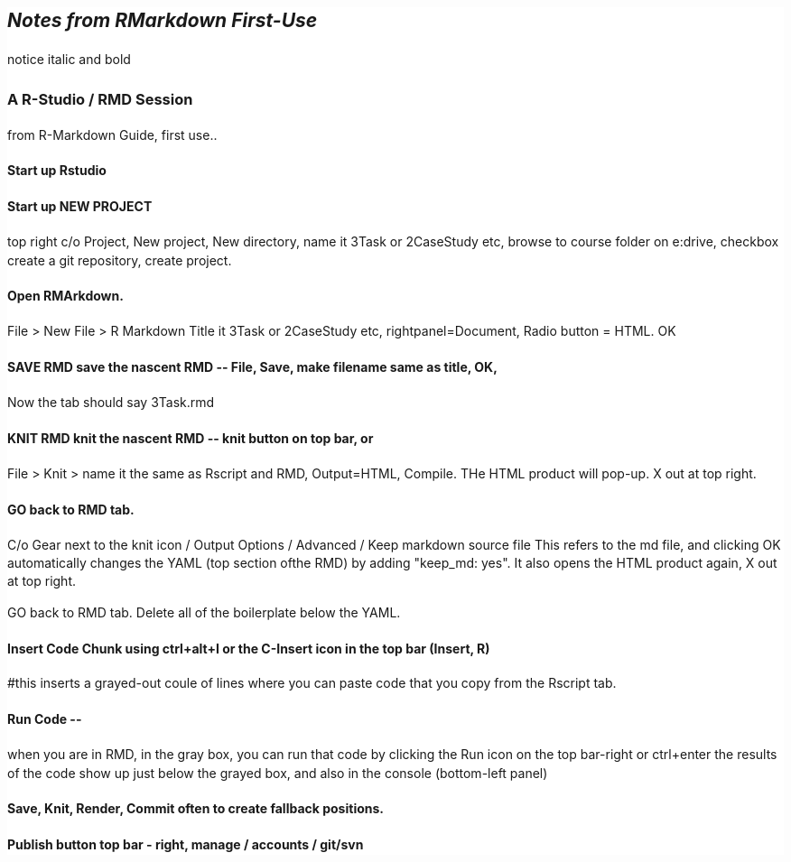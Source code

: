 


## ***Notes from RMarkdown First-Use***
notice italic and bold

### A R-Studio / RMD Session
from R-Markdown Guide, first use..

#### Start up Rstudio

#### Start up NEW PROJECT  
  top right c/o Project, New project, New directory, name it 3Task or 2CaseStudy etc, 
  browse to course folder on e:drive, checkbox create a git repository, create project.

#### Open RMArkdown.  
File > New File > R Markdown
Title it 3Task or 2CaseStudy etc, rightpanel=Document, Radio button = HTML. OK

#### SAVE RMD save the nascent RMD -- File, Save, make filename same as title, OK,  
Now the tab should say 3Task.rmd


#### KNIT RMD knit the nascent RMD -- knit button on top bar, or 
File > Knit > name it the same as Rscript and RMD, Output=HTML, Compile.
THe HTML product will pop-up.  X out at top right.  

#### GO back to RMD tab.  
C/o Gear next to the knit icon / Output Options / Advanced / Keep markdown source file
This refers to the md file, and clicking OK automatically changes the YAML (top section ofthe RMD)
by adding "keep_md: yes".  It also opens the HTML product again, X out at top right.

GO back to RMD tab. 
Delete all of the boilerplate below the YAML.

#### Insert Code Chunk using ctrl+alt+I or the C-Insert icon in the top bar (Insert, R)
#this inserts a grayed-out coule of lines where you can paste code that you copy from the Rscript tab.

#### Run Code -- 
when you are in RMD, in the gray box, you can run that code by 
clicking the Run icon on the top bar-right or ctrl+enter
the results of the code show up just below the grayed box, and also in the console (bottom-left panel)


#### Save, Knit, Render, Commit often to create fallback positions.

#### Publish button top bar - right, manage / accounts / git/svn
